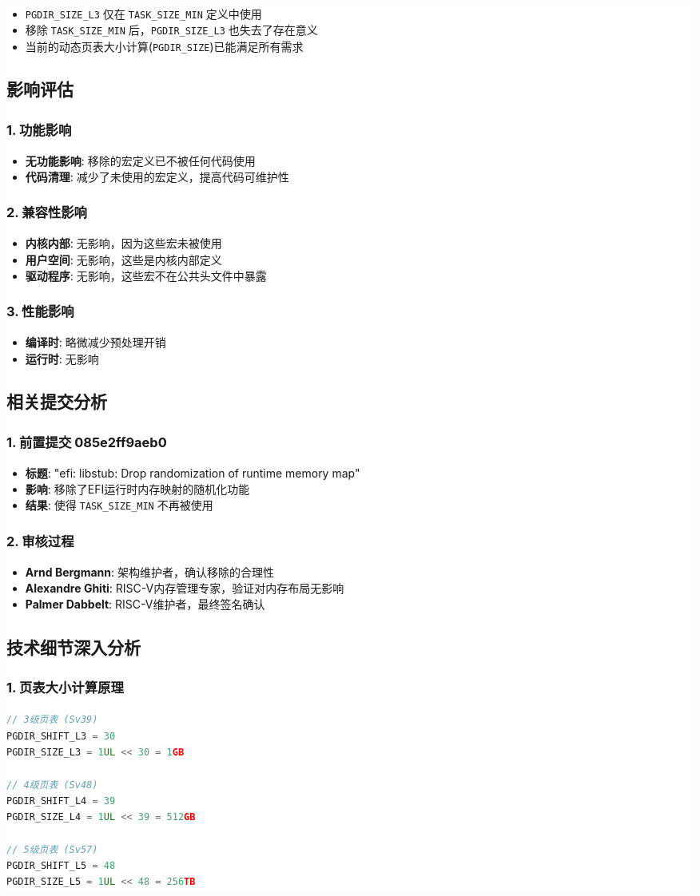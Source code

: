 - `PGDIR_SIZE_L3` 仅在 `TASK_SIZE_MIN` 定义中使用
- 移除 `TASK_SIZE_MIN` 后，`PGDIR_SIZE_L3` 也失去了存在意义
- 当前的动态页表大小计算(`PGDIR_SIZE`)已能满足所有需求

## 影响评估

### 1. 功能影响
- **无功能影响**: 移除的宏定义已不被任何代码使用
- **代码清理**: 减少了未使用的宏定义，提高代码可维护性

### 2. 兼容性影响
- **内核内部**: 无影响，因为这些宏未被使用
- **用户空间**: 无影响，这些是内核内部定义
- **驱动程序**: 无影响，这些宏不在公共头文件中暴露

### 3. 性能影响
- **编译时**: 略微减少预处理开销
- **运行时**: 无影响

## 相关提交分析

### 1. 前置提交 085e2ff9aeb0
- **标题**: "efi: libstub: Drop randomization of runtime memory map"
- **影响**: 移除了EFI运行时内存映射的随机化功能
- **结果**: 使得 `TASK_SIZE_MIN` 不再被使用

### 2. 审核过程
- **Arnd Bergmann**: 架构维护者，确认移除的合理性
- **Alexandre Ghiti**: RISC-V内存管理专家，验证对内存布局无影响
- **Palmer Dabbelt**: RISC-V维护者，最终签名确认

## 技术细节深入分析

### 1. 页表大小计算原理

```c
// 3级页表 (Sv39)
PGDIR_SHIFT_L3 = 30
PGDIR_SIZE_L3 = 1UL << 30 = 1GB

// 4级页表 (Sv48)  
PGDIR_SHIFT_L4 = 39
PGDIR_SIZE_L4 = 1UL << 39 = 512GB

// 5级页表 (Sv57)
PGDIR_SHIFT_L5 = 48  
PGDIR_SIZE_L5 = 1UL << 48 = 256TB
```
